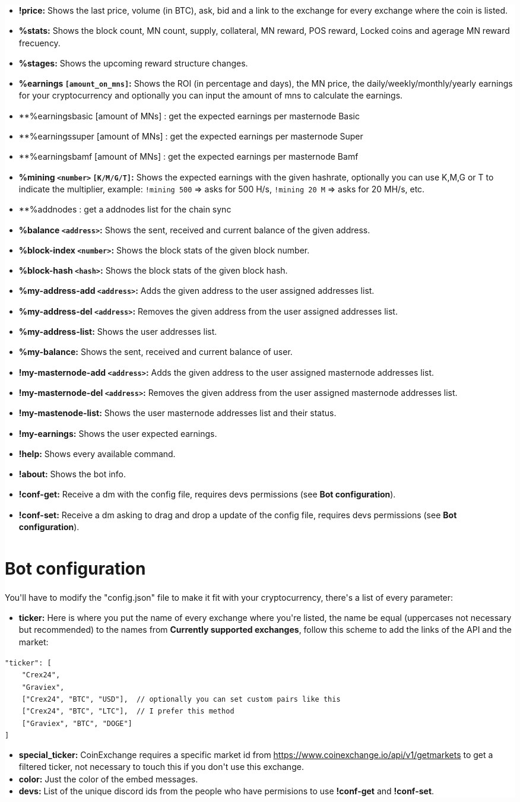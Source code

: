 - **!price:** Shows the last price, volume (in BTC), ask, bid and a link to the exchange for every exchange where the coin is listed.

- **%stats:** Shows the block count, MN count, supply, collateral, MN reward, POS reward, Locked coins and agerage MN reward frecuency.
- **%stages:** Shows the upcoming reward structure changes.
- **%earnings ```[amount_on_mns]```:** Shows the ROI (in percentage and days), the MN price, the daily/weekly/monthly/yearly earnings for your cryptocurrency and optionally you can input the amount of mns to calculate the earnings.
- **%earningsbasic [amount of MNs] : get the expected earnings per masternode Basic
- **%earningssuper [amount of MNs] : get the expected earnings per masternode Super
- **%earningsbamf [amount of MNs] : get the expected earnings per masternode Bamf
- **%mining ```<number>``` ```[K/M/G/T]```:** Shows the expected earnings with the given hashrate, optionally you can use K,M,G or T to indicate the multiplier, example: ```!mining 500``` => asks for 500 H/s, ```!mining 20 M``` => asks for 20 MH/s, etc.
- **%addnodes : get a addnodes list for the chain sync

- **%balance ```<address>```:** Shows the sent, received and current balance of the given address.
- **%block-index ```<number>```:** Shows the block stats of the given block number.
- **%block-hash ```<hash>```:** Shows the block stats of the given block hash.

- **%my-address-add ```<address>```:** Adds the given address to the user assigned addresses list.
- **%my-address-del ```<address>```:** Removes the given address from the user assigned addresses list.
- **%my-address-list:** Shows the user addresses list.
- **%my-balance:** Shows the sent, received and current balance of user.

- **!my-masternode-add ```<address>```:** Adds the given address to the user assigned masternode addresses list.
- **!my-masternode-del ```<address>```:** Removes the given address from the user assigned masternode addresses list.
- **!my-mastenode-list:** Shows the user masternode addresses list and their status.
- **!my-earnings:** Shows the user expected earnings.

- **!help:** Shows every available command.
- **!about:** Shows the bot info.

- **!conf-get:** Receive a dm with the config file, requires devs permissions (see **Bot configuration**).
- **!conf-set:** Receive a dm asking to drag and drop a update of the config file, requires devs permissions (see **Bot configuration**).

# <a name ="bot-configuration"></a> Bot configuration

You'll have to modify the "config.json" file to make it fit with your cryptocurrency, there's a list of every parameter:

- **ticker:** Here is where you put the name of every exchange where you're listed, the name be equal (uppercases not necessary but recommended) to the names from **Currently supported exchanges**, follow this scheme to add the links of the API and the market: 
```
"ticker": [
    "Crex24",
    "Graviex",
    ["Crex24", "BTC", "USD"],  // optionally you can set custom pairs like this
    ["Crex24", "BTC", "LTC"],  // I prefer this method
    ["Graviex", "BTC", "DOGE"]
]
```
- **special_ticker:** CoinExchange requires a specific market id from https://www.coinexchange.io/api/v1/getmarkets to get a filtered ticker, not necessary to touch this if you don't use this exchange.
- **color:** Just the color of the embed messages.
- **devs:** List of the unique discord ids from the people who have permisions to use **!conf-get** and **!conf-set**.